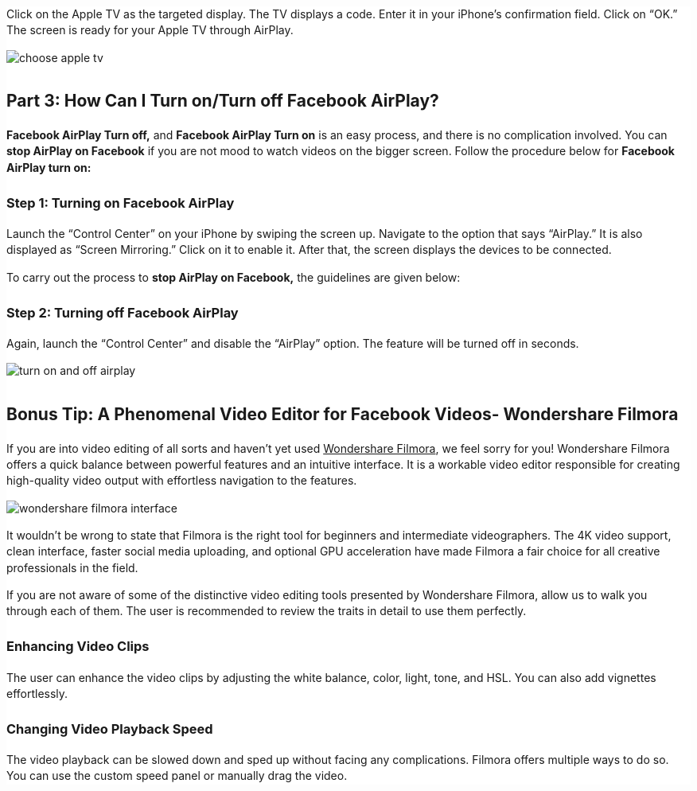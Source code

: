 Click on the Apple TV as the targeted display. The TV displays a code. Enter it in your iPhone’s confirmation field. Click on “OK.” The screen is ready for your Apple TV through AirPlay.

![choose apple tv](https://images.wondershare.com/filmora/article-images/2021/facebook-video-on-apple-tv-3.jpg)

## Part 3: How Can I Turn on/Turn off Facebook AirPlay?

**Facebook AirPlay Turn off,** and **Facebook AirPlay Turn on** is an easy process, and there is no complication involved. You can **stop AirPlay on Facebook** if you are not mood to watch videos on the bigger screen. Follow the procedure below for **Facebook AirPlay turn on:**

### Step 1: Turning on Facebook AirPlay

Launch the “Control Center” on your iPhone by swiping the screen up. Navigate to the option that says “AirPlay.” It is also displayed as “Screen Mirroring.” Click on it to enable it. After that, the screen displays the devices to be connected.

To carry out the process to **stop AirPlay on Facebook,** the guidelines are given below:

### Step 2: Turning off Facebook AirPlay

Again, launch the “Control Center” and disable the “AirPlay” option. The feature will be turned off in seconds.

![turn on and off airplay](https://images.wondershare.com/filmora/article-images/2021/facebook-video-on-apple-tv-4.jpg)

## Bonus Tip: A Phenomenal Video Editor for Facebook Videos- Wondershare Filmora

If you are into video editing of all sorts and haven’t yet used [Wondershare Filmora](https://tools.techidaily.com/wondershare/filmora/download/), we feel sorry for you! Wondershare Filmora offers a quick balance between powerful features and an intuitive interface. It is a workable video editor responsible for creating high-quality video output with effortless navigation to the features.

![wondershare filmora interface](https://images.wondershare.com/filmora/article-images/2021/facebook-video-on-apple-tv-5.jpg)

It wouldn’t be wrong to state that Filmora is the right tool for beginners and intermediate videographers. The 4K video support, clean interface, faster social media uploading, and optional GPU acceleration have made Filmora a fair choice for all creative professionals in the field.

If you are not aware of some of the distinctive video editing tools presented by Wondershare Filmora, allow us to walk you through each of them. The user is recommended to review the traits in detail to use them perfectly.

### Enhancing Video Clips

The user can enhance the video clips by adjusting the white balance, color, light, tone, and HSL. You can also add vignettes effortlessly.

### Changing Video Playback Speed

The video playback can be slowed down and sped up without facing any complications. Filmora offers multiple ways to do so. You can use the custom speed panel or manually drag the video.
